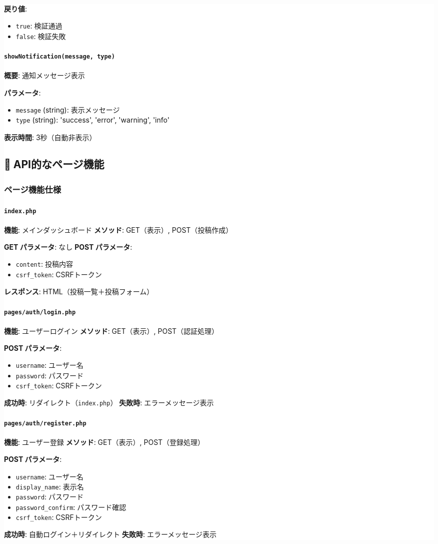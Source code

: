 **戻り値**:
- `true`: 検証通過
- `false`: 検証失敗

#### `showNotification(message, type)`

**概要**: 通知メッセージ表示

**パラメータ**:
- `message` (string): 表示メッセージ
- `type` (string): 'success', 'error', 'warning', 'info'

**表示時間**: 3秒（自動非表示）

## 🔄 API的なページ機能

### ページ機能仕様

#### `index.php`

**機能**: メインダッシュボード
**メソッド**: GET（表示）, POST（投稿作成）

**GET パラメータ**: なし
**POST パラメータ**:
- `content`: 投稿内容
- `csrf_token`: CSRFトークン

**レスポンス**: HTML（投稿一覧＋投稿フォーム）

#### `pages/auth/login.php`

**機能**: ユーザーログイン
**メソッド**: GET（表示）, POST（認証処理）

**POST パラメータ**:
- `username`: ユーザー名
- `password`: パスワード
- `csrf_token`: CSRFトークン

**成功時**: リダイレクト（`index.php`）
**失敗時**: エラーメッセージ表示

#### `pages/auth/register.php`

**機能**: ユーザー登録
**メソッド**: GET（表示）, POST（登録処理）

**POST パラメータ**:
- `username`: ユーザー名
- `display_name`: 表示名
- `password`: パスワード
- `password_confirm`: パスワード確認
- `csrf_token`: CSRFトークン

**成功時**: 自動ログイン＋リダイレクト
**失敗時**: エラーメッセージ表示
